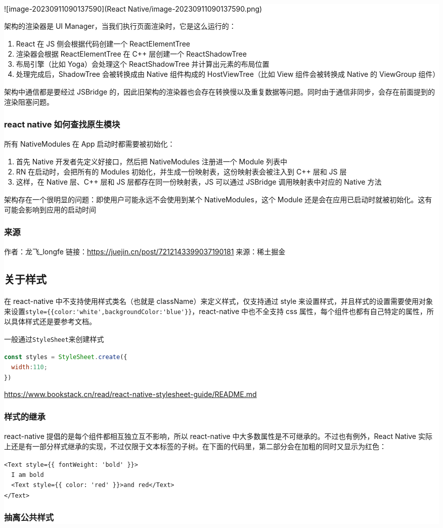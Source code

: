 ![image-20230911090137590](React Native/image-20230911090137590.png)

架构的渲染器是 UI Manager，当我们执行页面渲染时，它是这么运行的：

1. React 在 JS 侧会根据代码创建一个 ReactElementTree
2. 渲染器会根据 ReactElementTree 在 C++ 层创建一个 ReactShadowTree
3. 布局引擎（比如 Yoga）会处理这个 ReactShadowTree 并计算出元素的布局位置
4. 处理完成后，ShadowTree 会被转换成由 Native 组件构成的 HostViewTree（比如 View 组件会被转换成 Native 的 ViewGroup 组件）

架构中通信都是要经过 JSBridge 的，因此旧架构的渲染器也会存在转换慢以及重复数据等问题。同时由于通信非同步，会存在前面提到的渲染阻塞问题。

### react native 如何查找原生模块

所有 NativeModules 在 App 启动时都需要被初始化：

1. 首先 Native 开发者先定义好接口，然后把 NativeModules 注册进一个 Module 列表中
2. RN 在启动时，会把所有的 Modules 初始化，并生成一份映射表，这份映射表会被注入到 C++ 层和 JS 层
3. 这样，在 Native 层、C++ 层和 JS 层都存在同一份映射表，JS 可以通过 JSBridge 调用映射表中对应的 Native 方法

架构存在一个很明显的问题：即使用户可能永远不会使用到某个 NativeModules，这个 Module 还是会在应用已启动时就被初始化。这有可能会影响到应用的启动时间

### 来源

作者：龙飞\_longfe
链接：https://juejin.cn/post/7212143399037190181
来源：稀土掘金



## 关于样式

在 react-native 中不支持使用样式类名（也就是 className）来定义样式，仅支持通过 style 来设置样式，并且样式的设置需要使用对象来设置`style={{color:'white',backgroundColor:'blue'}}`，react-native 中也不全支持 css 属性，每个组件也都有自己特定的属性，所以具体样式还是要参考文档。

一般通过`StyleSheet`来创建样式

```js
const styles = StyleSheet.create({
  width:110;
})
```

https://www.bookstack.cn/read/react-native-stylesheet-guide/README.md

### 样式的继承

react-native 提倡的是每个组件都相互独立互不影响，所以 react-native 中大多数属性是不可继承的。不过也有例外，React Native 实际上还是有一部分样式继承的实现，不过仅限于文本标签的子树。在下面的代码里，第二部分会在加粗的同时又显示为红色：

```react
<Text style={{ fontWeight: 'bold' }}>
  I am bold
  <Text style={{ color: 'red' }}>and red</Text>
</Text>
```

### 抽离公共样式
